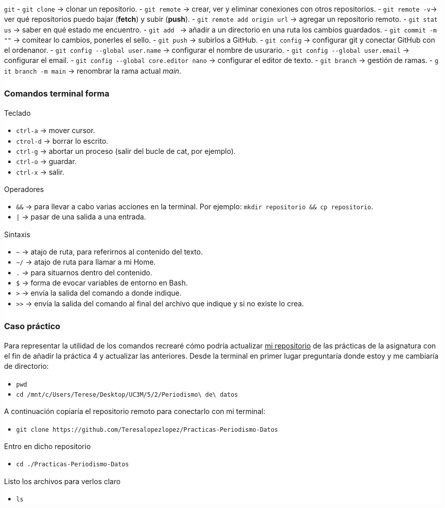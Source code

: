 `git`
	- `git clone` -> clonar un repositorio.
	- `git remote` -> crear, ver y eliminar conexiones con otros repositorios.
		- `git remote -v`-> ver qué repositorios puedo bajar (**fetch**) y subir (**push**).
		- `git remote add origin url` -> agregar un repositorio remoto.
	- `git status` -> saber en qué estado me encuentro.
	- `git add ` -> añadir a un directorio en una ruta los cambios guardados.
	- `git commit -m ""` -> comitear lo cambios, ponerles el sello.
	- `git push` -> subirlos a GitHub.
	- `git config` -> configurar git y conectar GitHub con el ordenanor. 
		- `git config --global user.name` -> configurar el nombre de usurario. 
		- `git config --global user.email` -> configurar el email.
		- `git config --global core.editor nano` -> configurar el editor de texto.
		- `git branch` -> gestión de ramas.
		- `git branch -m main` -> renombrar la rama actual *main*. 

### Comandos terminal forma
Teclado
- `ctrl-a` -> mover cursor.
- `ctrol-d` -> borrar lo escrito.
- `ctrl-g` -> abortar un proceso (salir del bucle de cat, por ejemplo).
- `ctrl-o` -> guardar.
- `ctrl-x` -> salir.

Operadores 
- `&&` -> para llevar a cabo varias acciones en la terminal. Por ejemplo: `mkdir repositorio && cp repositorio`.
- `|` -> pasar de una salida a una entrada.  

Sintaxis 
- `~` -> atajo de ruta, para referirnos al contenido del texto. 
- `~/` -> atajo de ruta para llamar a mi Home.
- `.` -> para situarnos dentro del contenido.
- `$` -> forma de evocar variables de entorno en Bash.
- `>` -> envía la salida del comando a donde indique.
- `>>` -> envía la salida del comando al final del archivo que indique y si no existe lo crea.

### Caso práctico
Para representar la utilidad de los comandos recrearé cómo podría actualizar [mi repositorio](https://github.com/Teresalopezlopez/Practicas-Periodismo-Datos) de las prácticas de la asignatura con el fin de añadir la práctica 4 y actualizar las anteriores. Desde la terminal en primer lugar preguntaría donde estoy y me cambiaría de directorio: 
- `pwd`
- `cd /mnt/c/Users/Terese/Desktop/UC3M/5/2/Periodismo\ de\ datos`

A continuación copiaría el repositorio remoto para conectarlo con mi terminal:
- `git clone https://github.com/Teresalopezlopez/Practicas-Periodismo-Datos`

Entro en dicho repositorio
- `cd ./Practicas-Periodismo-Datos`

Listo los archivos para verlos claro
- `ls`
